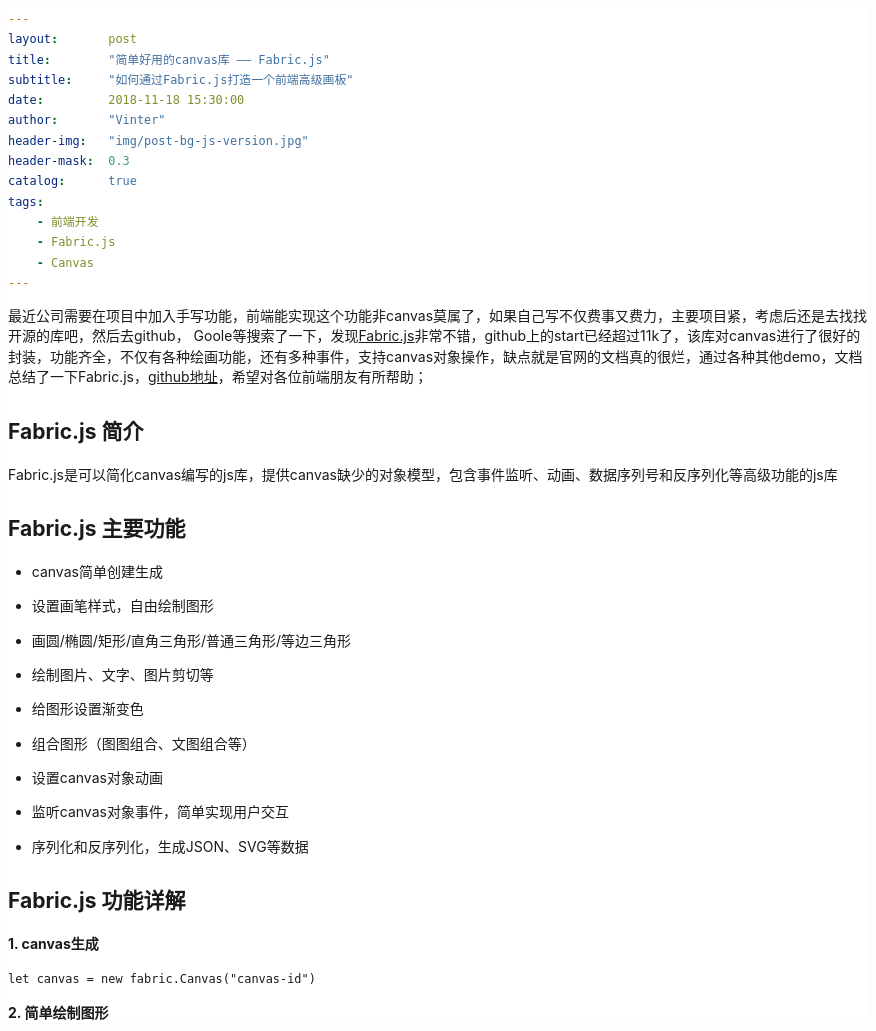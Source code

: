 ```yaml
---
layout:       post
title:        "简单好用的canvas库 —— Fabric.js"
subtitle:     "如何通过Fabric.js打造一个前端高级画板"
date:         2018-11-18 15:30:00
author:       "Vinter"
header-img:   "img/post-bg-js-version.jpg"
header-mask:  0.3
catalog:      true
tags:
    - 前端开发
    - Fabric.js
    - Canvas
---
```


最近公司需要在项目中加入手写功能，前端能实现这个功能非canvas莫属了，如果自己写不仅费事又费力，主要项目紧，考虑后还是去找找开源的库吧，然后去github， Goole等搜索了一下，发现[Fabric.js](http://fabricjs.com/)非常不错，github上的start已经超过11k了，该库对canvas进行了很好的封装，功能齐全，不仅有各种绘画功能，还有多种事件，支持canvas对象操作，缺点就是官网的文档真的很烂，通过各种其他demo，文档总结了一下Fabric.js，[github地址](https://github.com/fabricjs/fabric.js)，希望对各位前端朋友有所帮助；

## Fabric.js 简介

Fabric.js是可以简化canvas编写的js库，提供canvas缺少的对象模型，包含事件监听、动画、数据序列号和反序列化等高级功能的js库

## Fabric.js 主要功能

* canvas简单创建生成

* 设置画笔样式，自由绘制图形

* 画圆/椭圆/矩形/直角三角形/普通三角形/等边三角形

* 绘制图片、文字、图片剪切等

* 给图形设置渐变色

* 组合图形（图图组合、文图组合等）

* 设置canvas对象动画

* 监听canvas对象事件，简单实现用户交互

* 序列化和反序列化，生成JSON、SVG等数据

## Fabric.js 功能详解

**1. canvas生成**

```
let canvas = new fabric.Canvas("canvas-id")
```

**2. 简单绘制图形**
